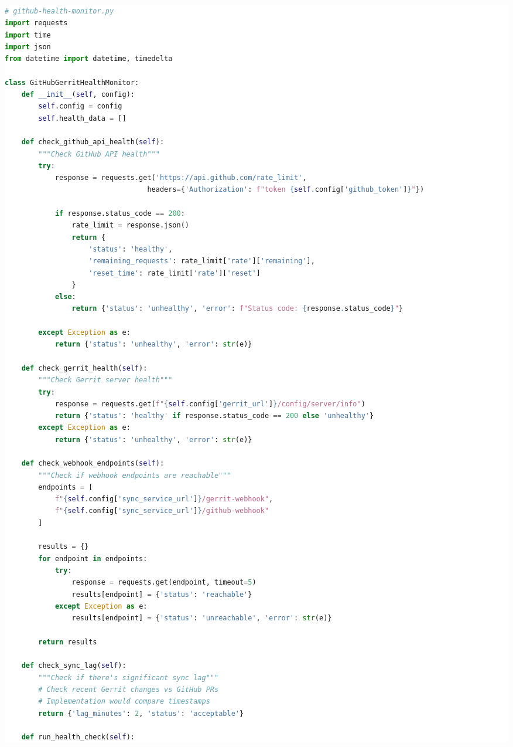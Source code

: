 ```python
# github-health-monitor.py
import requests
import time
import json
from datetime import datetime, timedelta

class GitHubGerritHealthMonitor:
    def __init__(self, config):
        self.config = config
        self.health_data = []
    
    def check_github_api_health(self):
        """Check GitHub API health"""
        try:
            response = requests.get('https://api.github.com/rate_limit', 
                                  headers={'Authorization': f"token {self.config['github_token']}"})
            
            if response.status_code == 200:
                rate_limit = response.json()
                return {
                    'status': 'healthy',
                    'remaining_requests': rate_limit['rate']['remaining'],
                    'reset_time': rate_limit['rate']['reset']
                }
            else:
                return {'status': 'unhealthy', 'error': f"Status code: {response.status_code}"}
                
        except Exception as e:
            return {'status': 'unhealthy', 'error': str(e)}
    
    def check_gerrit_health(self):
        """Check Gerrit server health"""
        try:
            response = requests.get(f"{self.config['gerrit_url']}/config/server/info")
            return {'status': 'healthy' if response.status_code == 200 else 'unhealthy'}
        except Exception as e:
            return {'status': 'unhealthy', 'error': str(e)}
    
    def check_webhook_endpoints(self):
        """Check if webhook endpoints are reachable"""
        endpoints = [
            f"{self.config['sync_service_url']}/gerrit-webhook",
            f"{self.config['sync_service_url']}/github-webhook"
        ]
        
        results = {}
        for endpoint in endpoints:
            try:
                response = requests.get(endpoint, timeout=5)
                results[endpoint] = {'status': 'reachable'}
            except Exception as e:
                results[endpoint] = {'status': 'unreachable', 'error': str(e)}
        
        return results
    
    def check_sync_lag(self):
        """Check if there's significant sync lag"""
        # Check recent Gerrit changes vs GitHub PRs
        # Implementation would compare timestamps
        return {'lag_minutes': 2, 'status': 'acceptable'}
    
    def run_health_check(self):
```